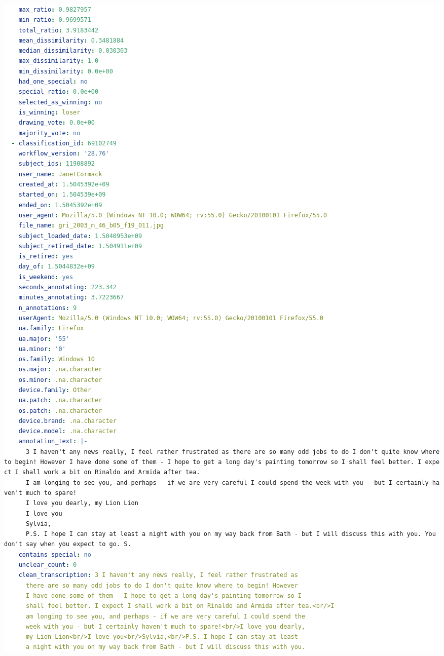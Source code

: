 ```yaml
    max_ratio: 0.9827957
    min_ratio: 0.9699571
    total_ratio: 3.9183442
    mean_dissimilarity: 0.3481884
    median_dissimilarity: 0.030303
    max_dissimilarity: 1.0
    min_dissimilarity: 0.0e+00
    had_one_special: no
    special_ratio: 0.0e+00
    selected_as_winning: no
    is_winning: loser
    drawing_vote: 0.0e+00
    majority_vote: no
  - classification_id: 69102749
    workflow_version: '28.76'
    subject_ids: 11908892
    user_name: JanetCormack
    created_at: 1.5045392e+09
    started_on: 1.504539e+09
    ended_on: 1.5045392e+09
    user_agent: Mozilla/5.0 (Windows NT 10.0; WOW64; rv:55.0) Gecko/20100101 Firefox/55.0
    file_name: gri_2003_m_46_b05_f19_011.jpg
    subject_loaded_date: 1.5040953e+09
    subject_retired_date: 1.504911e+09
    is_retired: yes
    day_of: 1.5044832e+09
    is_weekend: yes
    seconds_annotating: 223.342
    minutes_annotating: 3.7223667
    n_annotations: 9
    userAgent: Mozilla/5.0 (Windows NT 10.0; WOW64; rv:55.0) Gecko/20100101 Firefox/55.0
    ua.family: Firefox
    ua.major: '55'
    ua.minor: '0'
    os.family: Windows 10
    os.major: .na.character
    os.minor: .na.character
    device.family: Other
    ua.patch: .na.character
    os.patch: .na.character
    device.brand: .na.character
    device.model: .na.character
    annotation_text: |-
      3 I haven't any news really, I feel rather frustrated as there are so many odd jobs to do I don't quite know where to begin! However I have done some of them - I hope to get a long day's painting tomorrow so I shall feel better. I expect I shall work a bit on Rinaldo and Armida after tea.
      I am longing to see you, and perhaps - if we are very careful I could spend the week with you - but I certainly haven't much to spare!
      I love you dearly, my Lion Lion
      I love you
      Sylvia,
      P.S. I hope I can stay at least a night with you on my way back from Bath - but I will discuss this with you. You don't say when you expect to go. S.
    contains_special: no
    unclear_count: 0
    clean_transcription: 3 I haven't any news really, I feel rather frustrated as
      there are so many odd jobs to do I don't quite know where to begin! However
      I have done some of them - I hope to get a long day's painting tomorrow so I
      shall feel better. I expect I shall work a bit on Rinaldo and Armida after tea.<br/>I
      am longing to see you, and perhaps - if we are very careful I could spend the
      week with you - but I certainly haven't much to spare!<br/>I love you dearly,
      my Lion Lion<br/>I love you<br/>Sylvia,<br/>P.S. I hope I can stay at least
      a night with you on my way back from Bath - but I will discuss this with you.
```